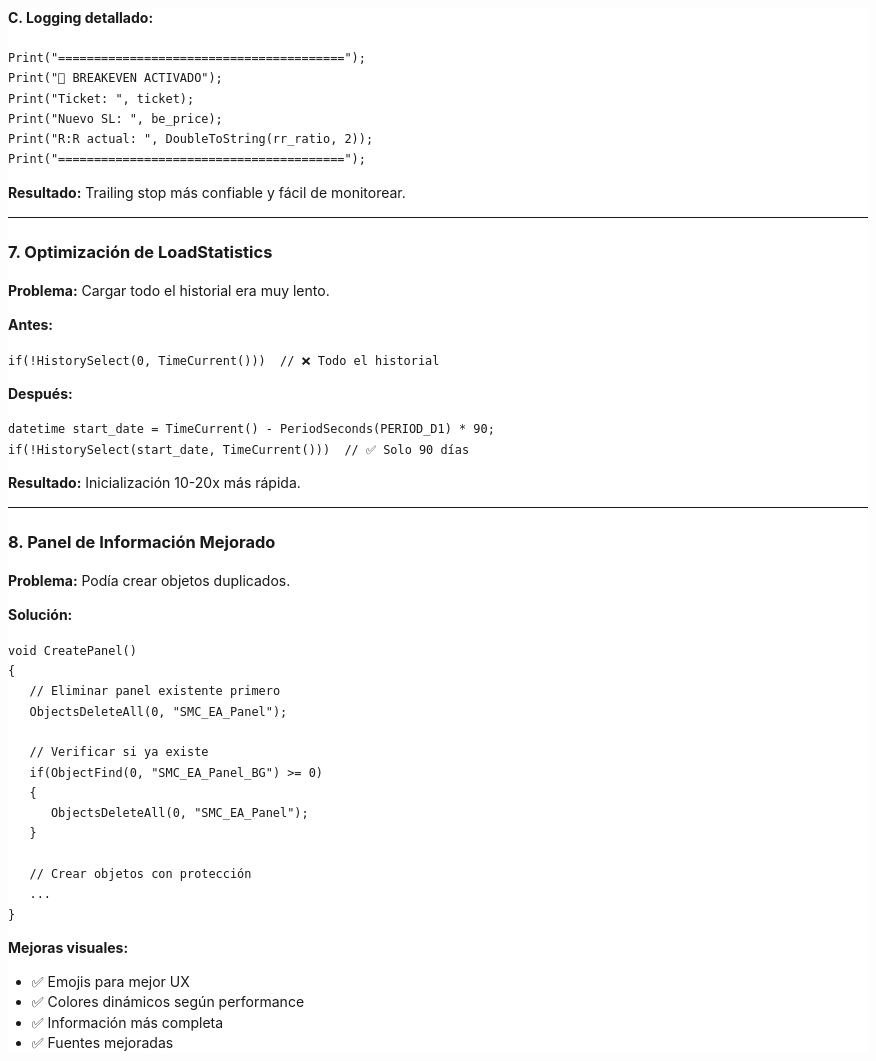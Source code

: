 #### C. Logging detallado:
```mql5
Print("========================================");
Print("💚 BREAKEVEN ACTIVADO");
Print("Ticket: ", ticket);
Print("Nuevo SL: ", be_price);
Print("R:R actual: ", DoubleToString(rr_ratio, 2));
Print("========================================");
```

**Resultado:** Trailing stop más confiable y fácil de monitorear.

---

### 7. **Optimización de LoadStatistics**
**Problema:** Cargar todo el historial era muy lento.

**Antes:**
```mql5
if(!HistorySelect(0, TimeCurrent()))  // ❌ Todo el historial
```

**Después:**
```mql5
datetime start_date = TimeCurrent() - PeriodSeconds(PERIOD_D1) * 90;
if(!HistorySelect(start_date, TimeCurrent()))  // ✅ Solo 90 días
```

**Resultado:** Inicialización 10-20x más rápida.

---

### 8. **Panel de Información Mejorado**
**Problema:** Podía crear objetos duplicados.

**Solución:**
```mql5
void CreatePanel()
{
   // Eliminar panel existente primero
   ObjectsDeleteAll(0, "SMC_EA_Panel");

   // Verificar si ya existe
   if(ObjectFind(0, "SMC_EA_Panel_BG") >= 0)
   {
      ObjectsDeleteAll(0, "SMC_EA_Panel");
   }

   // Crear objetos con protección
   ...
}
```

**Mejoras visuales:**
- ✅ Emojis para mejor UX
- ✅ Colores dinámicos según performance
- ✅ Información más completa
- ✅ Fuentes mejoradas

